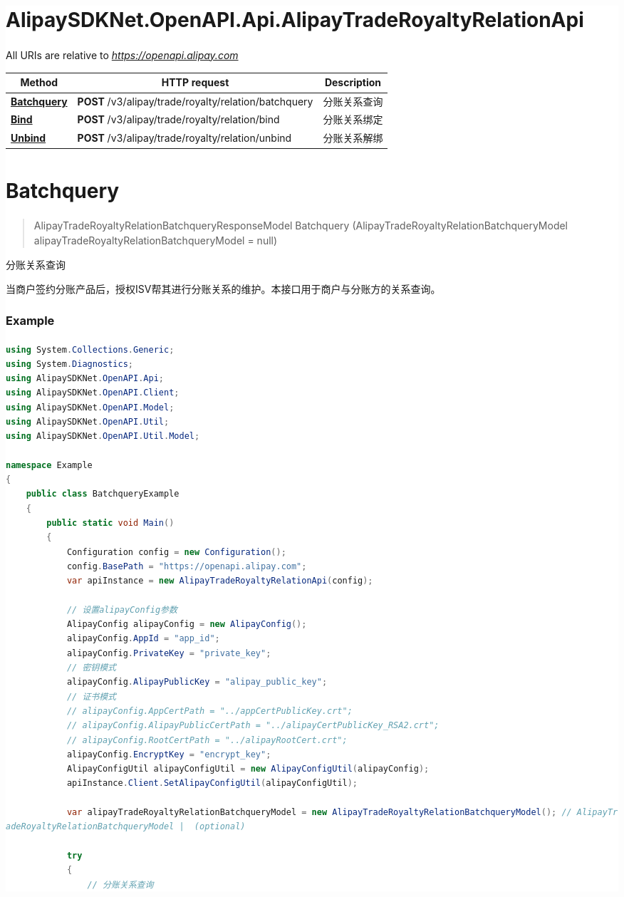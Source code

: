 # AlipaySDKNet.OpenAPI.Api.AlipayTradeRoyaltyRelationApi

All URIs are relative to *https://openapi.alipay.com*

Method | HTTP request | Description
------------- | ------------- | -------------
[**Batchquery**](AlipayTradeRoyaltyRelationApi.md#batchquery) | **POST** /v3/alipay/trade/royalty/relation/batchquery | 分账关系查询
[**Bind**](AlipayTradeRoyaltyRelationApi.md#bind) | **POST** /v3/alipay/trade/royalty/relation/bind | 分账关系绑定
[**Unbind**](AlipayTradeRoyaltyRelationApi.md#unbind) | **POST** /v3/alipay/trade/royalty/relation/unbind | 分账关系解绑


<a name="batchquery"></a>
# **Batchquery**
> AlipayTradeRoyaltyRelationBatchqueryResponseModel Batchquery (AlipayTradeRoyaltyRelationBatchqueryModel alipayTradeRoyaltyRelationBatchqueryModel = null)

分账关系查询

当商户签约分账产品后，授权ISV帮其进行分账关系的维护。本接口用于商户与分账方的关系查询。

### Example
```csharp
using System.Collections.Generic;
using System.Diagnostics;
using AlipaySDKNet.OpenAPI.Api;
using AlipaySDKNet.OpenAPI.Client;
using AlipaySDKNet.OpenAPI.Model;
using AlipaySDKNet.OpenAPI.Util;
using AlipaySDKNet.OpenAPI.Util.Model;

namespace Example
{
    public class BatchqueryExample
    {
        public static void Main()
        {
            Configuration config = new Configuration();
            config.BasePath = "https://openapi.alipay.com";
            var apiInstance = new AlipayTradeRoyaltyRelationApi(config);

            // 设置alipayConfig参数
            AlipayConfig alipayConfig = new AlipayConfig();
            alipayConfig.AppId = "app_id";
            alipayConfig.PrivateKey = "private_key";
            // 密钥模式
            alipayConfig.AlipayPublicKey = "alipay_public_key";
            // 证书模式
            // alipayConfig.AppCertPath = "../appCertPublicKey.crt";
            // alipayConfig.AlipayPublicCertPath = "../alipayCertPublicKey_RSA2.crt";
            // alipayConfig.RootCertPath = "../alipayRootCert.crt";
            alipayConfig.EncryptKey = "encrypt_key";
            AlipayConfigUtil alipayConfigUtil = new AlipayConfigUtil(alipayConfig);
            apiInstance.Client.SetAlipayConfigUtil(alipayConfigUtil);

            var alipayTradeRoyaltyRelationBatchqueryModel = new AlipayTradeRoyaltyRelationBatchqueryModel(); // AlipayTradeRoyaltyRelationBatchqueryModel |  (optional) 

            try
            {
                // 分账关系查询
```